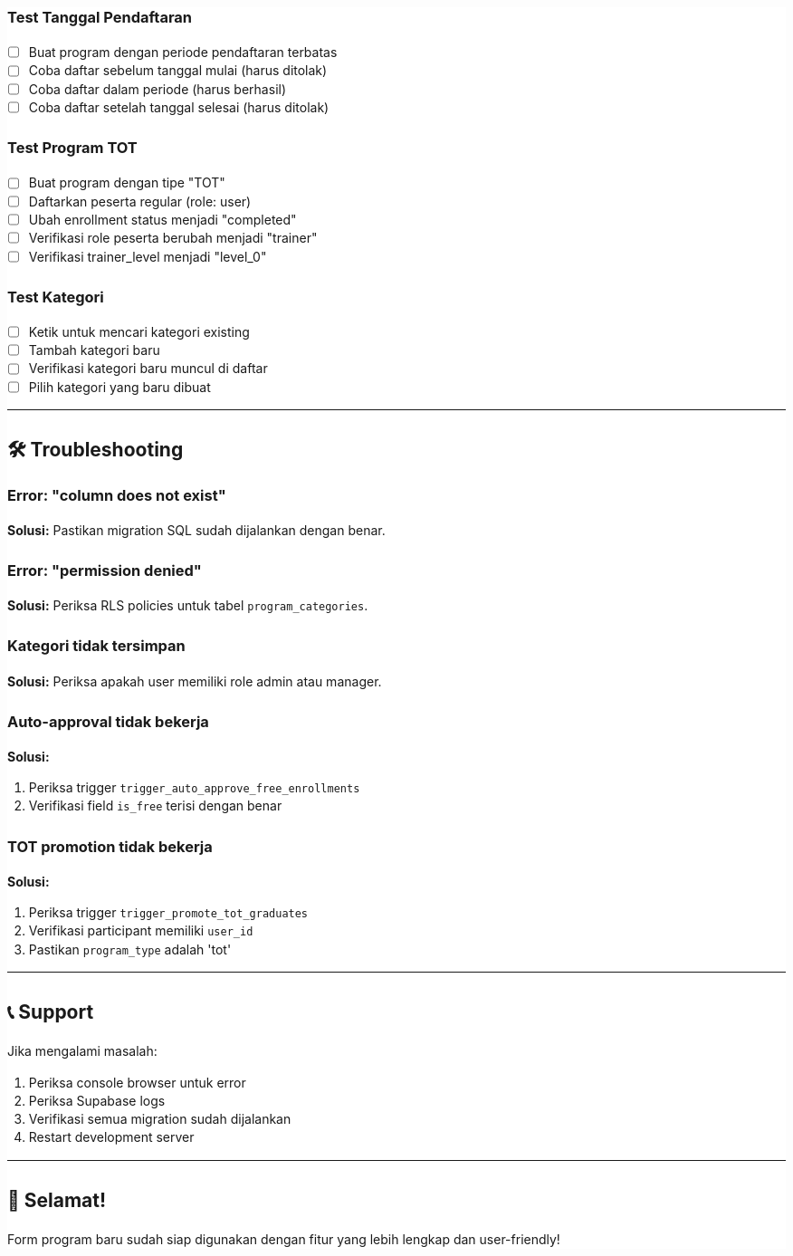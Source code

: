### Test Tanggal Pendaftaran
- [ ] Buat program dengan periode pendaftaran terbatas
- [ ] Coba daftar sebelum tanggal mulai (harus ditolak)
- [ ] Coba daftar dalam periode (harus berhasil)
- [ ] Coba daftar setelah tanggal selesai (harus ditolak)

### Test Program TOT
- [ ] Buat program dengan tipe "TOT"
- [ ] Daftarkan peserta regular (role: user)
- [ ] Ubah enrollment status menjadi "completed"
- [ ] Verifikasi role peserta berubah menjadi "trainer"
- [ ] Verifikasi trainer_level menjadi "level_0"

### Test Kategori
- [ ] Ketik untuk mencari kategori existing
- [ ] Tambah kategori baru
- [ ] Verifikasi kategori baru muncul di daftar
- [ ] Pilih kategori yang baru dibuat

---

## 🛠️ Troubleshooting

### Error: "column does not exist"
**Solusi:** Pastikan migration SQL sudah dijalankan dengan benar.

### Error: "permission denied"
**Solusi:** Periksa RLS policies untuk tabel `program_categories`.

### Kategori tidak tersimpan
**Solusi:** Periksa apakah user memiliki role admin atau manager.

### Auto-approval tidak bekerja
**Solusi:** 
1. Periksa trigger `trigger_auto_approve_free_enrollments`
2. Verifikasi field `is_free` terisi dengan benar

### TOT promotion tidak bekerja
**Solusi:**
1. Periksa trigger `trigger_promote_tot_graduates`
2. Verifikasi participant memiliki `user_id`
3. Pastikan `program_type` adalah 'tot'

---

## 📞 Support

Jika mengalami masalah:
1. Periksa console browser untuk error
2. Periksa Supabase logs
3. Verifikasi semua migration sudah dijalankan
4. Restart development server

---

## 🎉 Selamat!

Form program baru sudah siap digunakan dengan fitur yang lebih lengkap dan user-friendly!

